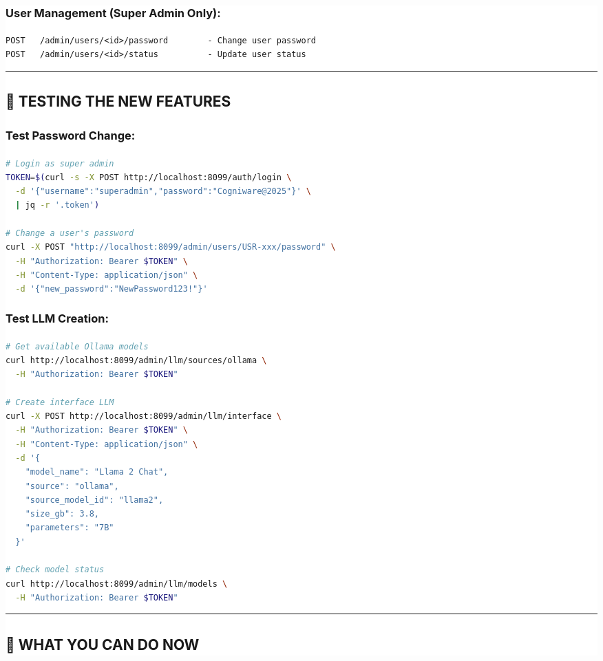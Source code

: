 ### User Management (Super Admin Only):
```
POST   /admin/users/<id>/password        - Change user password
POST   /admin/users/<id>/status          - Update user status
```

---

## 🧪 TESTING THE NEW FEATURES

### Test Password Change:

```bash
# Login as super admin
TOKEN=$(curl -s -X POST http://localhost:8099/auth/login \
  -d '{"username":"superadmin","password":"Cogniware@2025"}' \
  | jq -r '.token')

# Change a user's password
curl -X POST "http://localhost:8099/admin/users/USR-xxx/password" \
  -H "Authorization: Bearer $TOKEN" \
  -H "Content-Type: application/json" \
  -d '{"new_password":"NewPassword123!"}'
```

### Test LLM Creation:

```bash
# Get available Ollama models
curl http://localhost:8099/admin/llm/sources/ollama \
  -H "Authorization: Bearer $TOKEN"

# Create interface LLM
curl -X POST http://localhost:8099/admin/llm/interface \
  -H "Authorization: Bearer $TOKEN" \
  -H "Content-Type: application/json" \
  -d '{
    "model_name": "Llama 2 Chat",
    "source": "ollama",
    "source_model_id": "llama2",
    "size_gb": 3.8,
    "parameters": "7B"
  }'

# Check model status
curl http://localhost:8099/admin/llm/models \
  -H "Authorization: Bearer $TOKEN"
```

---

## 🎯 WHAT YOU CAN DO NOW
